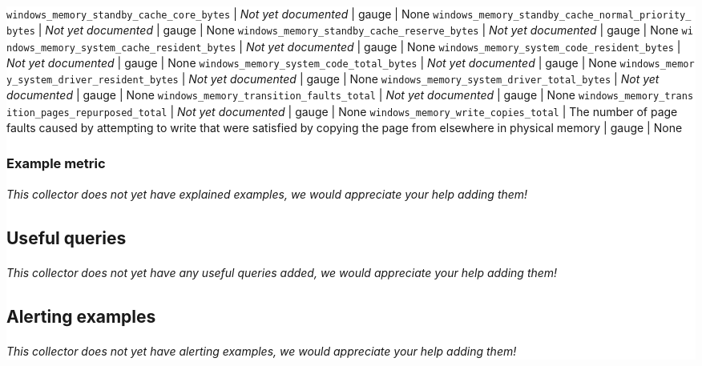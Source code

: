`windows_memory_standby_cache_core_bytes` | _Not yet documented_ | gauge | None
`windows_memory_standby_cache_normal_priority_bytes` | _Not yet documented_ | gauge | None
`windows_memory_standby_cache_reserve_bytes` | _Not yet documented_ | gauge | None
`windows_memory_system_cache_resident_bytes` | _Not yet documented_ | gauge | None
`windows_memory_system_code_resident_bytes` | _Not yet documented_ | gauge | None
`windows_memory_system_code_total_bytes` | _Not yet documented_ | gauge | None
`windows_memory_system_driver_resident_bytes` | _Not yet documented_ | gauge | None
`windows_memory_system_driver_total_bytes` | _Not yet documented_ | gauge | None
`windows_memory_transition_faults_total` | _Not yet documented_ | gauge | None
`windows_memory_transition_pages_repurposed_total` | _Not yet documented_ | gauge | None
`windows_memory_write_copies_total` | The number of page faults caused by attempting to write that were satisfied by copying the page from elsewhere in physical memory | gauge | None

### Example metric
_This collector does not yet have explained examples, we would appreciate your help adding them!_

## Useful queries
_This collector does not yet have any useful queries added, we would appreciate your help adding them!_

## Alerting examples
_This collector does not yet have alerting examples, we would appreciate your help adding them!_
